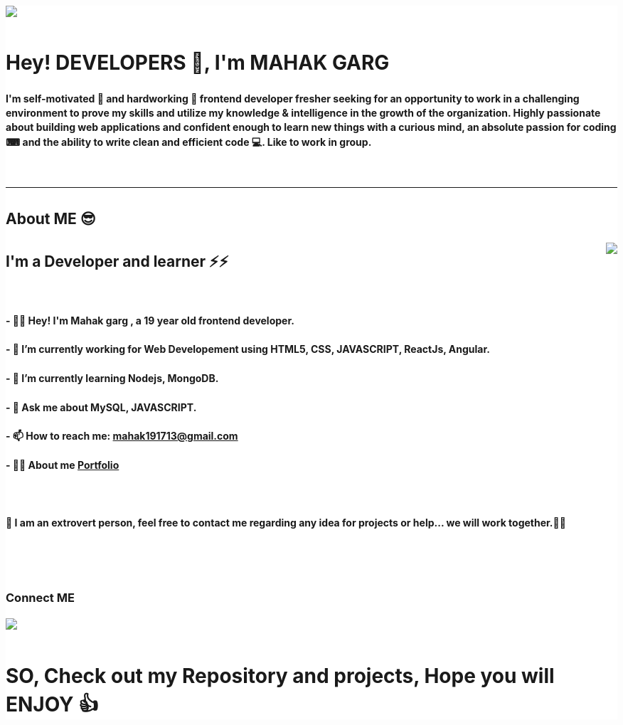 
<img src="https://user-images.githubusercontent.com/111964960/232253568-78a93295-0fab-4a52-9fd6-984d3a6e319a.png" width="100%" heigth="40%">
<br>
<h1>
Hey! DEVELOPERS 👋, I'm MAHAK GARG
</h1>
<h4>
I'm self-motivated 💫 and hardworking 🦾 frontend developer fresher seeking for an
opportunity to work in a challenging environment to prove my
skills and utilize my knowledge & intelligence in the growth of the
organization. Highly passionate about building web applications and confident enough to learn new things with a curious mind, an absolute passion for coding ⌨ and the ability to write clean and efficient code 💻. Like to work in group.
</h4>
<br>
<hr>
<h2>
About ME 😎
</h2>
<img src="https://user-images.githubusercontent.com/111964960/232255135-d772da56-fa76-411a-8faa-a89f2b099ea7.png" align="right">
<h2>
I'm a Developer and learner ⚡⚡
</h2>
<br>
<h4>
- 👱‍♀️ Hey! I'm Mahak garg , a 19 year old frontend developer.<br><br>
- 🔭 I’m currently working for Web Developement using HTML5, CSS,   JAVASCRIPT, ReactJs, Angular.<br><br>
- 🌱 I’m currently learning Nodejs, MongoDB.<br><br>
- 💬 Ask me about MySQL, JAVASCRIPT. <br><br>
- 📫 How to reach me: <a href="mailto:mahak191713@gmail.com">mahak191713@gmail.com </a><br><br>
- 👩‍🎓 About me <a href="https://mahak0804.github.io/PORTFOLIO/"> Portfolio </a><br><br><br><br>
🤝 I am an extrovert person, feel free to contact me regarding any idea for projects or help... we will work together.🤗🤗<br><br><br><br>
</h4>
<h3>
Connect ME
</h3>
<img src="https://user-images.githubusercontent.com/111964960/232256038-d41e37d8-87ff-4594-96ea-b61775054a08.png" width="10%" heigth="10%">
<h1>
SO, Check out my Repository and projects, Hope you will ENJOY 👍
</h1>

